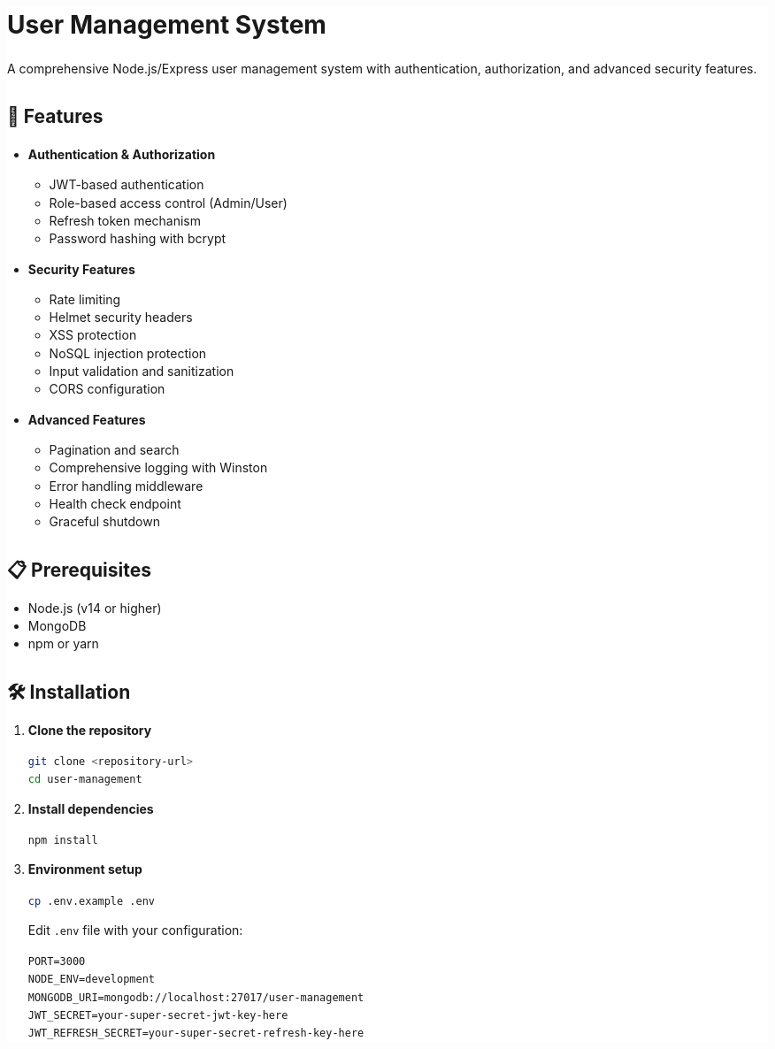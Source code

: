 # User Management System

A comprehensive Node.js/Express user management system with authentication, authorization, and advanced security features.

## 🚀 Features

- **Authentication & Authorization**
  - JWT-based authentication
  - Role-based access control (Admin/User)
  - Refresh token mechanism
  - Password hashing with bcrypt

- **Security Features**
  - Rate limiting
  - Helmet security headers
  - XSS protection
  - NoSQL injection protection
  - Input validation and sanitization
  - CORS configuration

- **Advanced Features**
  - Pagination and search
  - Comprehensive logging with Winston
  - Error handling middleware
  - Health check endpoint
  - Graceful shutdown

## 📋 Prerequisites

- Node.js (v14 or higher)
- MongoDB
- npm or yarn

## 🛠️ Installation

1. **Clone the repository**
   ```bash
   git clone <repository-url>
   cd user-management
   ```

2. **Install dependencies**
   ```bash
   npm install
   ```

3. **Environment setup**
   ```bash
   cp .env.example .env
   ```
   
   Edit `.env` file with your configuration:
   ```env
   PORT=3000
   NODE_ENV=development
   MONGODB_URI=mongodb://localhost:27017/user-management
   JWT_SECRET=your-super-secret-jwt-key-here
   JWT_REFRESH_SECRET=your-super-secret-refresh-key-here
   ```
